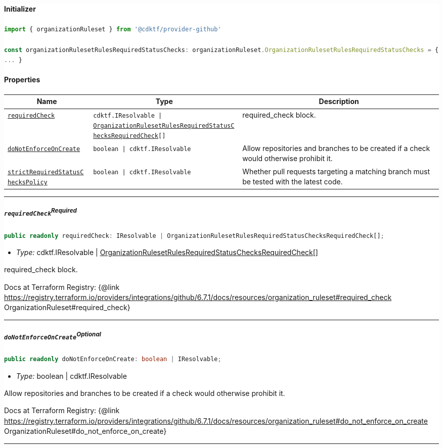 #### Initializer <a name="Initializer" id="@cdktf/provider-github.organizationRuleset.OrganizationRulesetRulesRequiredStatusChecks.Initializer"></a>

```typescript
import { organizationRuleset } from '@cdktf/provider-github'

const organizationRulesetRulesRequiredStatusChecks: organizationRuleset.OrganizationRulesetRulesRequiredStatusChecks = { ... }
```

#### Properties <a name="Properties" id="Properties"></a>

| **Name** | **Type** | **Description** |
| --- | --- | --- |
| <code><a href="#@cdktf/provider-github.organizationRuleset.OrganizationRulesetRulesRequiredStatusChecks.property.requiredCheck">requiredCheck</a></code> | <code>cdktf.IResolvable \| <a href="#@cdktf/provider-github.organizationRuleset.OrganizationRulesetRulesRequiredStatusChecksRequiredCheck">OrganizationRulesetRulesRequiredStatusChecksRequiredCheck</a>[]</code> | required_check block. |
| <code><a href="#@cdktf/provider-github.organizationRuleset.OrganizationRulesetRulesRequiredStatusChecks.property.doNotEnforceOnCreate">doNotEnforceOnCreate</a></code> | <code>boolean \| cdktf.IResolvable</code> | Allow repositories and branches to be created if a check would otherwise prohibit it. |
| <code><a href="#@cdktf/provider-github.organizationRuleset.OrganizationRulesetRulesRequiredStatusChecks.property.strictRequiredStatusChecksPolicy">strictRequiredStatusChecksPolicy</a></code> | <code>boolean \| cdktf.IResolvable</code> | Whether pull requests targeting a matching branch must be tested with the latest code. |

---

##### `requiredCheck`<sup>Required</sup> <a name="requiredCheck" id="@cdktf/provider-github.organizationRuleset.OrganizationRulesetRulesRequiredStatusChecks.property.requiredCheck"></a>

```typescript
public readonly requiredCheck: IResolvable | OrganizationRulesetRulesRequiredStatusChecksRequiredCheck[];
```

- *Type:* cdktf.IResolvable | <a href="#@cdktf/provider-github.organizationRuleset.OrganizationRulesetRulesRequiredStatusChecksRequiredCheck">OrganizationRulesetRulesRequiredStatusChecksRequiredCheck</a>[]

required_check block.

Docs at Terraform Registry: {@link https://registry.terraform.io/providers/integrations/github/6.7.1/docs/resources/organization_ruleset#required_check OrganizationRuleset#required_check}

---

##### `doNotEnforceOnCreate`<sup>Optional</sup> <a name="doNotEnforceOnCreate" id="@cdktf/provider-github.organizationRuleset.OrganizationRulesetRulesRequiredStatusChecks.property.doNotEnforceOnCreate"></a>

```typescript
public readonly doNotEnforceOnCreate: boolean | IResolvable;
```

- *Type:* boolean | cdktf.IResolvable

Allow repositories and branches to be created if a check would otherwise prohibit it.

Docs at Terraform Registry: {@link https://registry.terraform.io/providers/integrations/github/6.7.1/docs/resources/organization_ruleset#do_not_enforce_on_create OrganizationRuleset#do_not_enforce_on_create}

---

